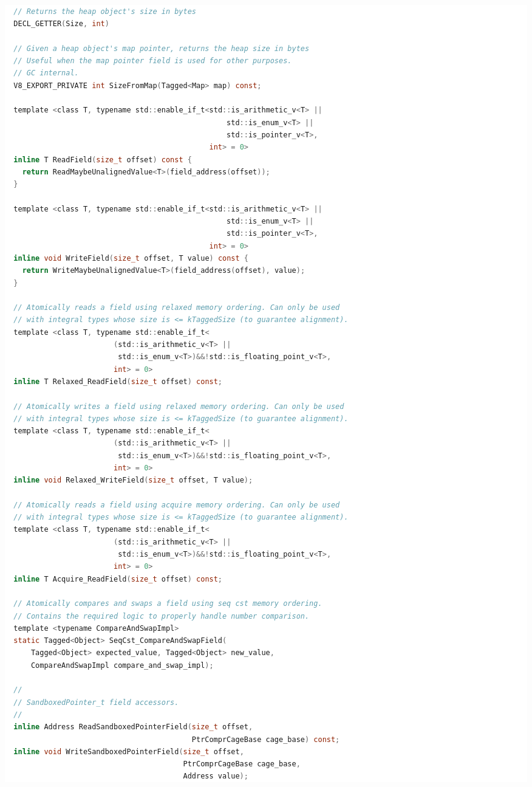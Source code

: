 ```c
  // Returns the heap object's size in bytes
  DECL_GETTER(Size, int)

  // Given a heap object's map pointer, returns the heap size in bytes
  // Useful when the map pointer field is used for other purposes.
  // GC internal.
  V8_EXPORT_PRIVATE int SizeFromMap(Tagged<Map> map) const;

  template <class T, typename std::enable_if_t<std::is_arithmetic_v<T> ||
                                                   std::is_enum_v<T> ||
                                                   std::is_pointer_v<T>,
                                               int> = 0>
  inline T ReadField(size_t offset) const {
    return ReadMaybeUnalignedValue<T>(field_address(offset));
  }

  template <class T, typename std::enable_if_t<std::is_arithmetic_v<T> ||
                                                   std::is_enum_v<T> ||
                                                   std::is_pointer_v<T>,
                                               int> = 0>
  inline void WriteField(size_t offset, T value) const {
    return WriteMaybeUnalignedValue<T>(field_address(offset), value);
  }

  // Atomically reads a field using relaxed memory ordering. Can only be used
  // with integral types whose size is <= kTaggedSize (to guarantee alignment).
  template <class T, typename std::enable_if_t<
                         (std::is_arithmetic_v<T> ||
                          std::is_enum_v<T>)&&!std::is_floating_point_v<T>,
                         int> = 0>
  inline T Relaxed_ReadField(size_t offset) const;

  // Atomically writes a field using relaxed memory ordering. Can only be used
  // with integral types whose size is <= kTaggedSize (to guarantee alignment).
  template <class T, typename std::enable_if_t<
                         (std::is_arithmetic_v<T> ||
                          std::is_enum_v<T>)&&!std::is_floating_point_v<T>,
                         int> = 0>
  inline void Relaxed_WriteField(size_t offset, T value);

  // Atomically reads a field using acquire memory ordering. Can only be used
  // with integral types whose size is <= kTaggedSize (to guarantee alignment).
  template <class T, typename std::enable_if_t<
                         (std::is_arithmetic_v<T> ||
                          std::is_enum_v<T>)&&!std::is_floating_point_v<T>,
                         int> = 0>
  inline T Acquire_ReadField(size_t offset) const;

  // Atomically compares and swaps a field using seq cst memory ordering.
  // Contains the required logic to properly handle number comparison.
  template <typename CompareAndSwapImpl>
  static Tagged<Object> SeqCst_CompareAndSwapField(
      Tagged<Object> expected_value, Tagged<Object> new_value,
      CompareAndSwapImpl compare_and_swap_impl);

  //
  // SandboxedPointer_t field accessors.
  //
  inline Address ReadSandboxedPointerField(size_t offset,
                                           PtrComprCageBase cage_base) const;
  inline void WriteSandboxedPointerField(size_t offset,
                                         PtrComprCageBase cage_base,
                                         Address value);
```